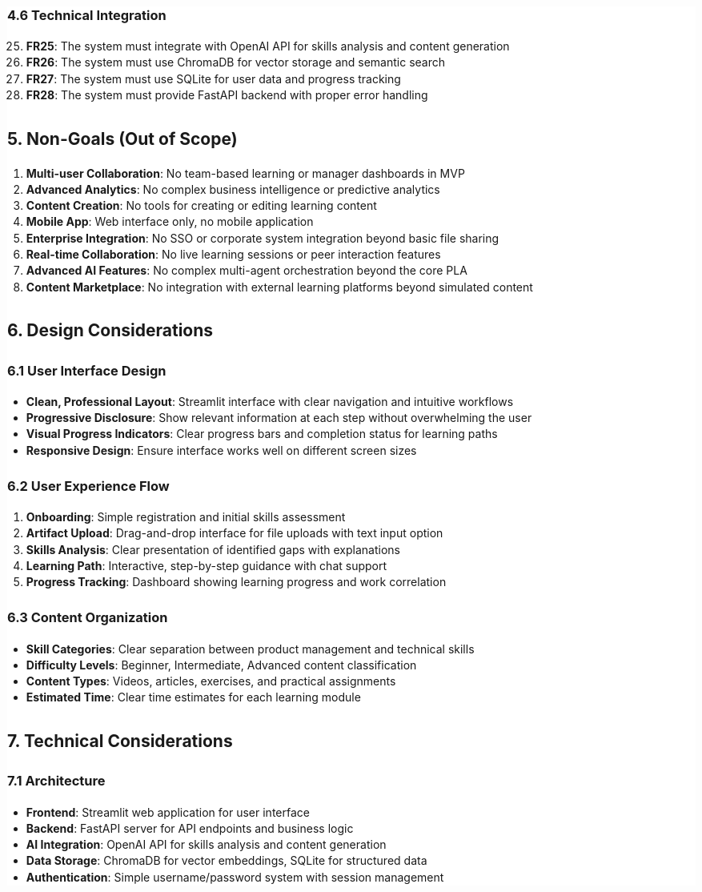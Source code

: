 ### 4.6 Technical Integration
25. **FR25**: The system must integrate with OpenAI API for skills analysis and content generation
26. **FR26**: The system must use ChromaDB for vector storage and semantic search
27. **FR27**: The system must use SQLite for user data and progress tracking
28. **FR28**: The system must provide FastAPI backend with proper error handling

## 5. Non-Goals (Out of Scope)

1. **Multi-user Collaboration**: No team-based learning or manager dashboards in MVP
2. **Advanced Analytics**: No complex business intelligence or predictive analytics
3. **Content Creation**: No tools for creating or editing learning content
4. **Mobile App**: Web interface only, no mobile application
5. **Enterprise Integration**: No SSO or corporate system integration beyond basic file sharing
6. **Real-time Collaboration**: No live learning sessions or peer interaction features
7. **Advanced AI Features**: No complex multi-agent orchestration beyond the core PLA
8. **Content Marketplace**: No integration with external learning platforms beyond simulated content

## 6. Design Considerations

### 6.1 User Interface Design
- **Clean, Professional Layout**: Streamlit interface with clear navigation and intuitive workflows
- **Progressive Disclosure**: Show relevant information at each step without overwhelming the user
- **Visual Progress Indicators**: Clear progress bars and completion status for learning paths
- **Responsive Design**: Ensure interface works well on different screen sizes

### 6.2 User Experience Flow
1. **Onboarding**: Simple registration and initial skills assessment
2. **Artifact Upload**: Drag-and-drop interface for file uploads with text input option
3. **Skills Analysis**: Clear presentation of identified gaps with explanations
4. **Learning Path**: Interactive, step-by-step guidance with chat support
5. **Progress Tracking**: Dashboard showing learning progress and work correlation

### 6.3 Content Organization
- **Skill Categories**: Clear separation between product management and technical skills
- **Difficulty Levels**: Beginner, Intermediate, Advanced content classification
- **Content Types**: Videos, articles, exercises, and practical assignments
- **Estimated Time**: Clear time estimates for each learning module

## 7. Technical Considerations

### 7.1 Architecture
- **Frontend**: Streamlit web application for user interface
- **Backend**: FastAPI server for API endpoints and business logic
- **AI Integration**: OpenAI API for skills analysis and content generation
- **Data Storage**: ChromaDB for vector embeddings, SQLite for structured data
- **Authentication**: Simple username/password system with session management
